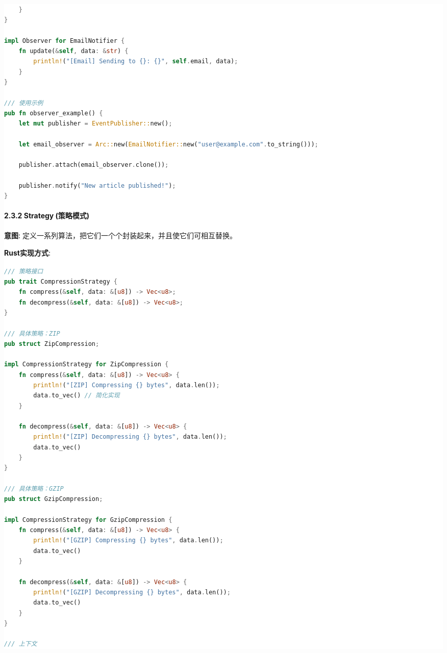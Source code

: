 ```rust
    }
}

impl Observer for EmailNotifier {
    fn update(&self, data: &str) {
        println!("[Email] Sending to {}: {}", self.email, data);
    }
}

/// 使用示例
pub fn observer_example() {
    let mut publisher = EventPublisher::new();
    
    let email_observer = Arc::new(EmailNotifier::new("user@example.com".to_string()));
    
    publisher.attach(email_observer.clone());
    
    publisher.notify("New article published!");
}
```

#### 2.3.2 Strategy (策略模式)

**意图**: 定义一系列算法，把它们一个个封装起来，并且使它们可相互替换。

**Rust实现方式**:

```rust
/// 策略接口
pub trait CompressionStrategy {
    fn compress(&self, data: &[u8]) -> Vec<u8>;
    fn decompress(&self, data: &[u8]) -> Vec<u8>;
}

/// 具体策略：ZIP
pub struct ZipCompression;

impl CompressionStrategy for ZipCompression {
    fn compress(&self, data: &[u8]) -> Vec<u8> {
        println!("[ZIP] Compressing {} bytes", data.len());
        data.to_vec() // 简化实现
    }
    
    fn decompress(&self, data: &[u8]) -> Vec<u8> {
        println!("[ZIP] Decompressing {} bytes", data.len());
        data.to_vec()
    }
}

/// 具体策略：GZIP
pub struct GzipCompression;

impl CompressionStrategy for GzipCompression {
    fn compress(&self, data: &[u8]) -> Vec<u8> {
        println!("[GZIP] Compressing {} bytes", data.len());
        data.to_vec()
    }
    
    fn decompress(&self, data: &[u8]) -> Vec<u8> {
        println!("[GZIP] Decompressing {} bytes", data.len());
        data.to_vec()
    }
}

/// 上下文
```